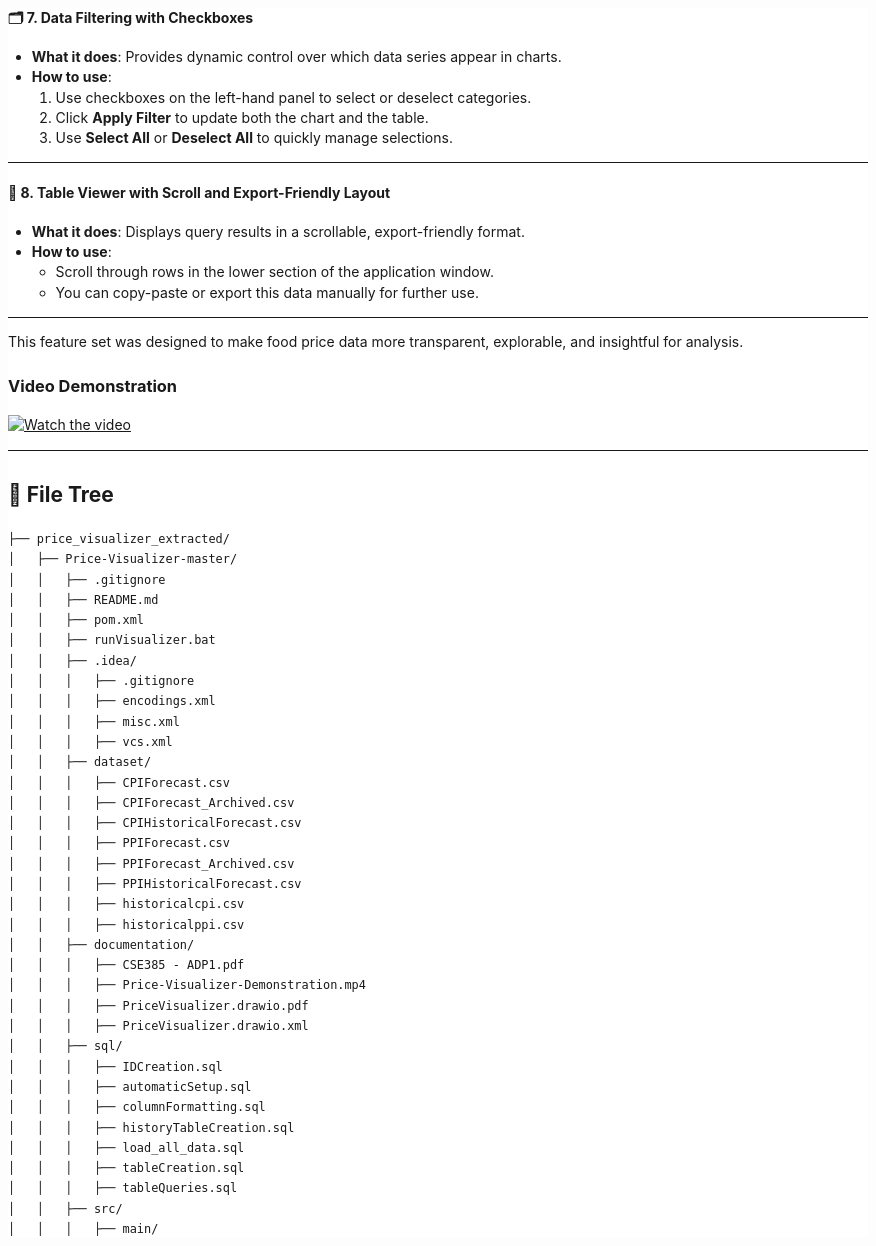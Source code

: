 #### 🗂️ 7. Data Filtering with Checkboxes
- **What it does**: Provides dynamic control over which data series appear in charts.
- **How to use**:
  1. Use checkboxes on the left-hand panel to select or deselect categories.
  2. Click **Apply Filter** to update both the chart and the table.
  3. Use **Select All** or **Deselect All** to quickly manage selections.

---

#### 📄 8. Table Viewer with Scroll and Export-Friendly Layout
- **What it does**: Displays query results in a scrollable, export-friendly format.
- **How to use**:
  - Scroll through rows in the lower section of the application window.
  - You can copy-paste or export this data manually for further use.

---

This feature set was designed to make food price data more transparent, explorable, and insightful for analysis.

### Video Demonstration
[![Watch the video](https://img.youtube.com/vi/_FJNlkkfkjg/0.jpg)](https://youtu.be/_FJNlkkfkjg)

---

## 📁 File Tree

```
├── price_visualizer_extracted/
│   ├── Price-Visualizer-master/
│   │   ├── .gitignore
│   │   ├── README.md
│   │   ├── pom.xml
│   │   ├── runVisualizer.bat
│   │   ├── .idea/
│   │   │   ├── .gitignore
│   │   │   ├── encodings.xml
│   │   │   ├── misc.xml
│   │   │   ├── vcs.xml
│   │   ├── dataset/
│   │   │   ├── CPIForecast.csv
│   │   │   ├── CPIForecast_Archived.csv
│   │   │   ├── CPIHistoricalForecast.csv
│   │   │   ├── PPIForecast.csv
│   │   │   ├── PPIForecast_Archived.csv
│   │   │   ├── PPIHistoricalForecast.csv
│   │   │   ├── historicalcpi.csv
│   │   │   ├── historicalppi.csv
│   │   ├── documentation/
│   │   │   ├── CSE385 - ADP1.pdf
│   │   │   ├── Price-Visualizer-Demonstration.mp4
│   │   │   ├── PriceVisualizer.drawio.pdf
│   │   │   ├── PriceVisualizer.drawio.xml
│   │   ├── sql/
│   │   │   ├── IDCreation.sql
│   │   │   ├── automaticSetup.sql
│   │   │   ├── columnFormatting.sql
│   │   │   ├── historyTableCreation.sql
│   │   │   ├── load_all_data.sql
│   │   │   ├── tableCreation.sql
│   │   │   ├── tableQueries.sql
│   │   ├── src/
│   │   │   ├── main/
```